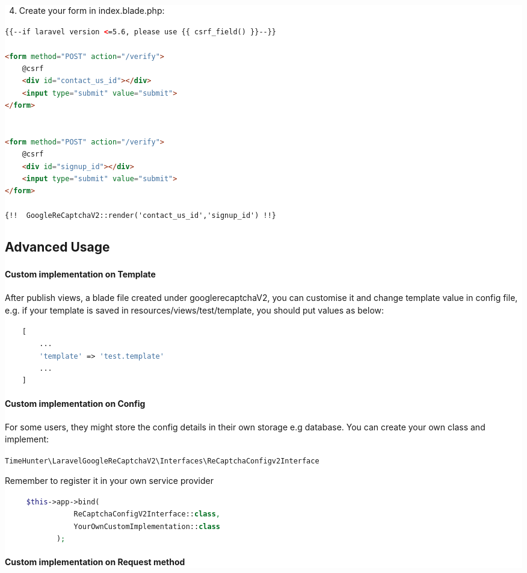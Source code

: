4. Create your form in index.blade.php:
``` html
{{--if laravel version <=5.6, please use {{ csrf_field() }}--}}

<form method="POST" action="/verify">
    @csrf
    <div id="contact_us_id"></div>
    <input type="submit" value="submit">
</form>


<form method="POST" action="/verify">
    @csrf
    <div id="signup_id"></div>
    <input type="submit" value="submit">
</form>

{!!  GoogleReCaptchaV2::render('contact_us_id','signup_id') !!}
```


## Advanced Usage

#### Custom implementation on Template
    
After publish views, a blade file created under googlerecaptchaV2, you can customise it and change template value in config file, e.g. if your template is saved in resources/views/test/template, you should put values as below:
``` PHP
    [
        ...
        'template' => 'test.template'
        ...
    ]
```


#### Custom implementation on Config
    
For some users, they might store the config details in their own storage e.g database. You can create your own class and implement:

```
TimeHunter\LaravelGoogleReCaptchaV2\Interfaces\ReCaptchaConfigv2Interface
```

Remember to register it in your own service provider

``` php
     $this->app->bind(
                ReCaptchaConfigV2Interface::class,
                YourOwnCustomImplementation::class
            );
```

#### Custom implementation on Request method
